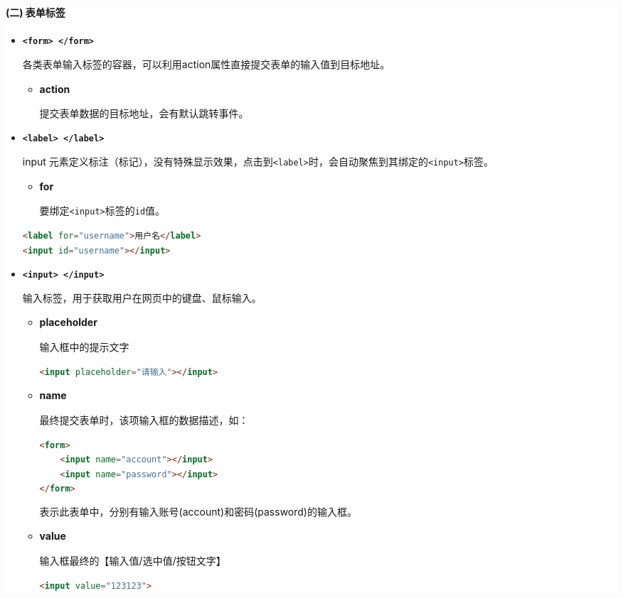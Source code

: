

#### (二) 表单标签

- **`<form> </form>`**

  各类表单输入标签的容器，可以利用action属性直接提交表单的输入值到目标地址。

  - **action**

    提交表单数据的目标地址，会有默认跳转事件。

  

- **`<label> </label>`**

  input 元素定义标注（标记），没有特殊显示效果，点击到`<label>`时，会自动聚焦到其绑定的`<input>`标签。

  - **for**

    要绑定`<input>`标签的`id`值。

  ```html
  <label for="username">用户名</label>
  <input id="username"></input>
  ```

  

- **`<input> </input>`**

  输入标签，用于获取用户在网页中的键盘、鼠标输入。

  - **placeholder**

    输入框中的提示文字

    ```html
    <input placeholder="请输入"></input>
    ```

    

  - **name**

    最终提交表单时，该项输入框的数据描述，如：

    ```html
    <form>
        <input name="account"></input>
    	<input name="password"></input>
    </form>
    ```

    表示此表单中，分别有输入账号(account)和密码(password)的输入框。

    

  - **value**

    输入框最终的【输入值/选中值/按钮文字】

    ```html
    <input value="123123">
    ```
